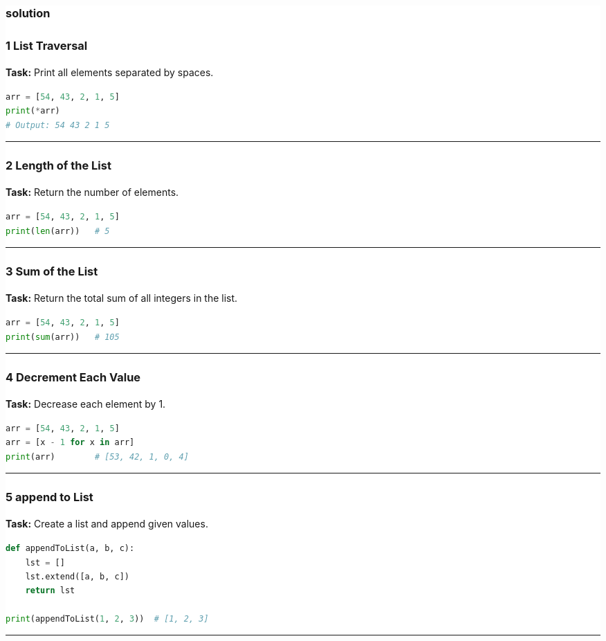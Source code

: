 
### solution


### 1️ List Traversal

**Task:** Print all elements separated by spaces.

```python
arr = [54, 43, 2, 1, 5]
print(*arr)
# Output: 54 43 2 1 5
```

---

### 2️ Length of the List

**Task:** Return the number of elements.

```python
arr = [54, 43, 2, 1, 5]
print(len(arr))   # 5
```

---

### 3️ Sum of the List

**Task:** Return the total sum of all integers in the list.

```python
arr = [54, 43, 2, 1, 5]
print(sum(arr))   # 105
```

---

### 4️ Decrement Each Value

**Task:** Decrease each element by 1.

```python
arr = [54, 43, 2, 1, 5]
arr = [x - 1 for x in arr]
print(arr)        # [53, 42, 1, 0, 4]
```

---

### 5️ append to List

**Task:** Create a list and append given values.

```python
def appendToList(a, b, c):
    lst = []
    lst.extend([a, b, c])
    return lst

print(appendToList(1, 2, 3))  # [1, 2, 3]
```

---